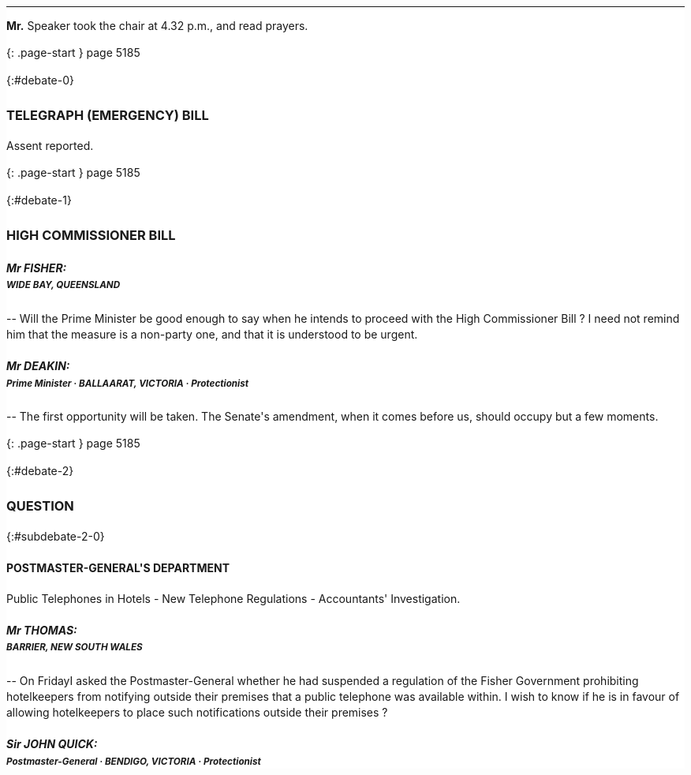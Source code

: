 
----


 **Mr.** Speaker  took the chair at  4.32  p.m., and read prayers. 

{: .page-start }
page 5185

{:#debate-0}
### TELEGRAPH (EMERGENCY) BILL

Assent reported. 

{: .page-start }
page 5185

{:#debate-1}
### HIGH COMMISSIONER BILL

##### Mr FISHER:<br><small class="text-muted">WIDE BAY, QUEENSLAND</small>

-- Will the Prime Minister be good enough to say when he intends to proceed with the High Commissioner Bill ?  I  need not remind him that the measure is a non-party one, and that it is understood to be urgent. 

##### Mr DEAKIN:<br><small class="text-muted">Prime Minister &middot; BALLAARAT, VICTORIA &middot; Protectionist</small>

-- The first opportunity will be taken. The Senate's amendment, when it comes before us, should occupy but a few moments. 

{: .page-start }
page 5185

{:#debate-2}
### QUESTION

{:#subdebate-2-0}
#### POSTMASTER-GENERAL'S DEPARTMENT

Public Telephones in Hotels - New Telephone Regulations - Accountants' Investigation. 

##### Mr THOMAS:<br><small class="text-muted">BARRIER, NEW SOUTH WALES</small>

-- On FridayI asked the Postmaster-General whether he had suspended a regulation of the Fisher Government prohibiting hotelkeepers from notifying outside their premises that a public telephone was available within. I wish to know if he is in favour of allowing hotelkeepers to place such notifications outside their premises ? 

##### Sir JOHN QUICK:<br><small class="text-muted">Postmaster-General &middot; BENDIGO, VICTORIA &middot; Protectionist</small>
